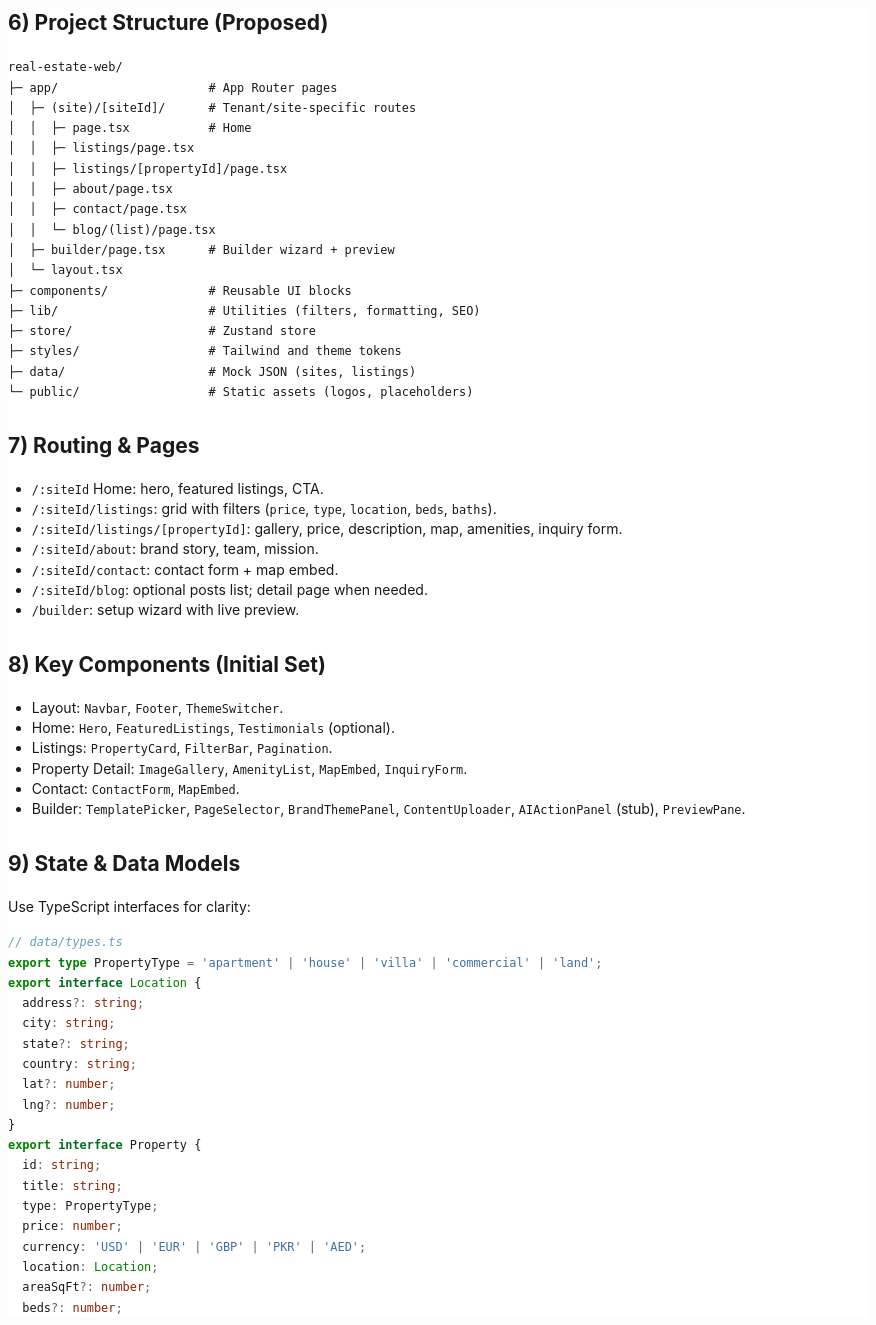 ## 6) Project Structure (Proposed)
```
real-estate-web/
├─ app/                     # App Router pages
│  ├─ (site)/[siteId]/      # Tenant/site-specific routes
│  │  ├─ page.tsx           # Home
│  │  ├─ listings/page.tsx
│  │  ├─ listings/[propertyId]/page.tsx
│  │  ├─ about/page.tsx
│  │  ├─ contact/page.tsx
│  │  └─ blog/(list)/page.tsx
│  ├─ builder/page.tsx      # Builder wizard + preview
│  └─ layout.tsx
├─ components/              # Reusable UI blocks
├─ lib/                     # Utilities (filters, formatting, SEO)
├─ store/                   # Zustand store
├─ styles/                  # Tailwind and theme tokens
├─ data/                    # Mock JSON (sites, listings)
└─ public/                  # Static assets (logos, placeholders)
```

## 7) Routing & Pages
- `/:siteId` Home: hero, featured listings, CTA.
- `/:siteId/listings`: grid with filters (`price`, `type`, `location`, `beds`, `baths`).
- `/:siteId/listings/[propertyId]`: gallery, price, description, map, amenities, inquiry form.
- `/:siteId/about`: brand story, team, mission.
- `/:siteId/contact`: contact form + map embed.
- `/:siteId/blog`: optional posts list; detail page when needed.
- `/builder`: setup wizard with live preview.

## 8) Key Components (Initial Set)
- Layout: `Navbar`, `Footer`, `ThemeSwitcher`.
- Home: `Hero`, `FeaturedListings`, `Testimonials` (optional).
- Listings: `PropertyCard`, `FilterBar`, `Pagination`.
- Property Detail: `ImageGallery`, `AmenityList`, `MapEmbed`, `InquiryForm`.
- Contact: `ContactForm`, `MapEmbed`.
- Builder: `TemplatePicker`, `PageSelector`, `BrandThemePanel`, `ContentUploader`, `AIActionPanel` (stub), `PreviewPane`.

## 9) State & Data Models
Use TypeScript interfaces for clarity:
```ts
// data/types.ts
export type PropertyType = 'apartment' | 'house' | 'villa' | 'commercial' | 'land';
export interface Location {
  address?: string;
  city: string;
  state?: string;
  country: string;
  lat?: number;
  lng?: number;
}
export interface Property {
  id: string;
  title: string;
  type: PropertyType;
  price: number;
  currency: 'USD' | 'EUR' | 'GBP' | 'PKR' | 'AED';
  location: Location;
  areaSqFt?: number;
  beds?: number;
```